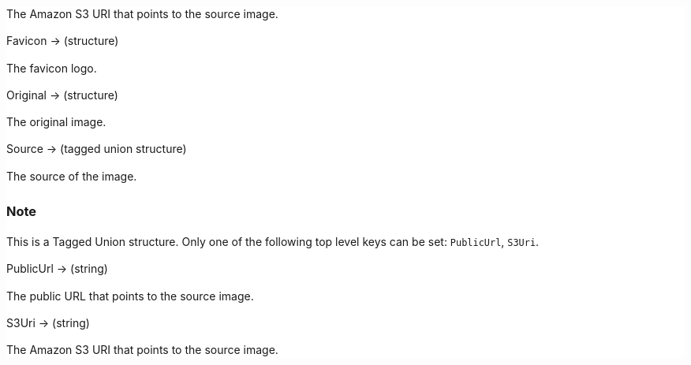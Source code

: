 The Amazon S3 URI that points to the source image.

Favicon -> (structure)

The favicon logo.

Original -> (structure)

The original image.

Source -> (tagged union structure)

The source of the image.

### Note

This is a Tagged Union structure. Only one of the following top level keys can be set: `PublicUrl`, `S3Uri`.

PublicUrl -> (string)

The public URL that points to the source image.

S3Uri -> (string)

The Amazon S3 URI that points to the source image.